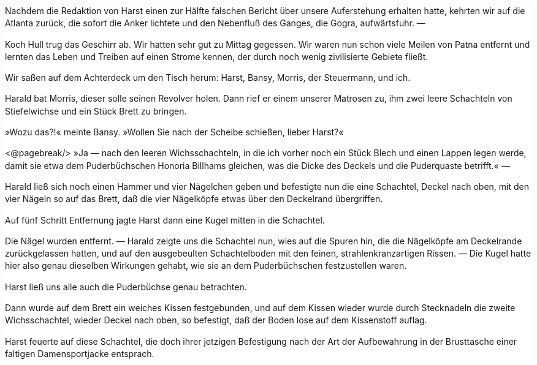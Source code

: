 Nachdem die Redaktion von Harst einen zur Hälfte
falschen Bericht über unsere Auferstehung erhalten hatte,
kehrten wir auf die Atlanta zurück, die sofort die Anker
lichtete und den Nebenfluß des Ganges, die Gogra, aufwärtsfuhr. —

Koch Hull trug das Geschirr ab. Wir hatten sehr gut
zu Mittag gegessen. Wir waren nun schon viele Meilen
von Patna entfernt und lernten das Leben und Treiben
auf einen Strome kennen, der durch noch wenig zivilisierte
Gebiete fließt.

Wir saßen auf dem Achterdeck um den Tisch herum:
Harst, Bansy, Morris, der Steuermann, und ich.

Harald bat Morris, dieser solle seinen Revolver holen.
Dann rief er einem unserer Matrosen zu, ihm zwei leere
Schachteln von Stiefelwichse und ein Stück Brett zu
bringen.

»Wozu das?!« meinte Bansy. »Wollen Sie nach der
Scheibe schießen, lieber Harst?«

<@pagebreak/>
»Ja — nach den leeren Wichsschachteln, in die ich vorher
noch ein Stück Blech und einen Lappen legen werde,
damit sie etwa dem Puderbüchschen Honoria Billhams
gleichen, was die Dicke des Deckels und die Puderquaste
betrifft.« —

Harald ließ sich noch einen Hammer und vier Nägelchen
geben und befestigte nun die eine Schachtel, Deckel nach
oben, mit den vier Nägeln so auf das Brett, daß die vier
Nägelköpfe etwas über den Deckelrand übergriffen.

Auf fünf Schritt Entfernung jagte Harst dann eine
Kugel mitten in die Schachtel.

Die Nägel wurden entfernt. — Harald zeigte uns die
Schachtel nun, wies auf die Spuren hin, die die Nägelköpfe
am Deckelrande zurückgelassen hatten, und auf den
ausgebeulten Schachtelboden mit den feinen, strahlenkranzartigen
Rissen. — Die Kugel hatte hier also genau dieselben
Wirkungen gehabt, wie sie an dem Puderbüchschen festzustellen
waren.

Harst ließ uns alle auch die Puderbüchse genau betrachten.

Dann wurde auf dem Brett ein weiches Kissen festgebunden,
und auf dem Kissen wieder wurde durch Stecknadeln
die zweite Wichsschachtel, wieder Deckel nach oben,
so befestigt, daß der Boden lose auf dem Kissenstoff auflag.

Harst feuerte auf diese Schachtel, die doch ihrer jetzigen
Befestigung nach der Art der Aufbewahrung in der Brusttasche
einer faltigen Damensportjacke entsprach.
